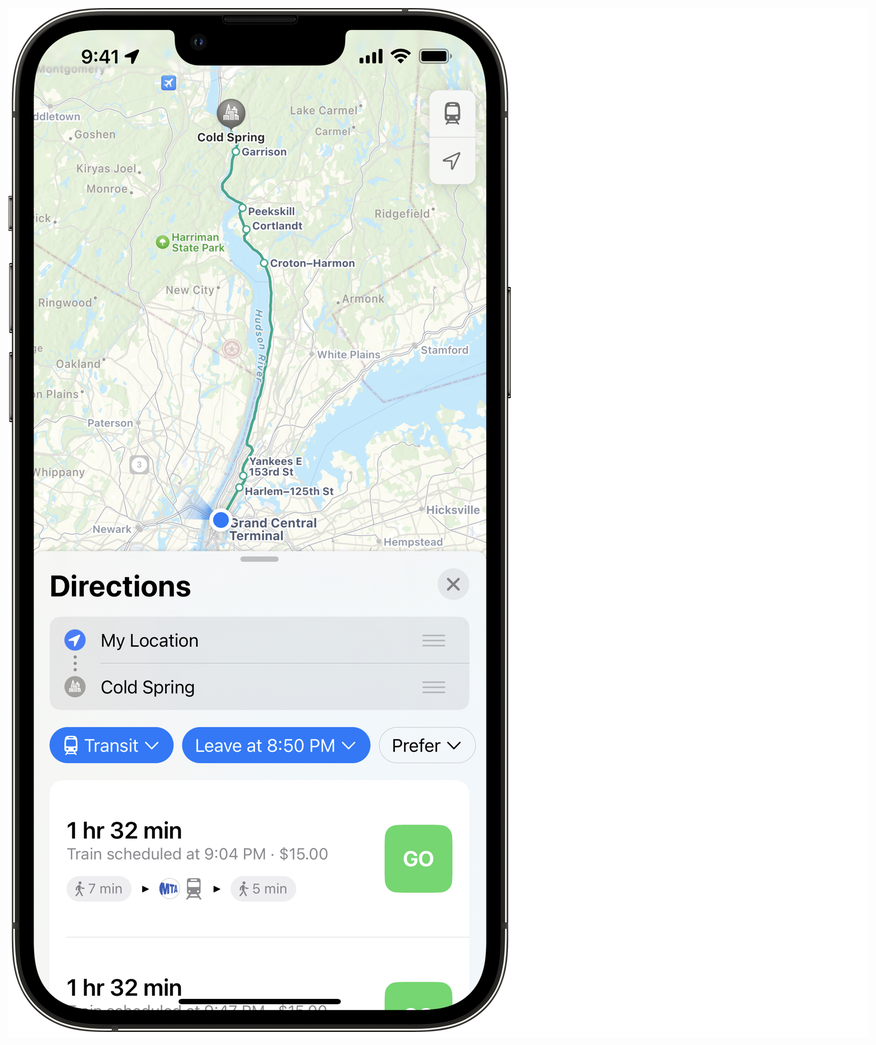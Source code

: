  <img src="../../../../assets/TimeVariableFares_OffPeak.png" alt="Tarifa Zonal Saliente Adulto Fuera de Horas Pico de 15.00 USD"> 
</div> 
